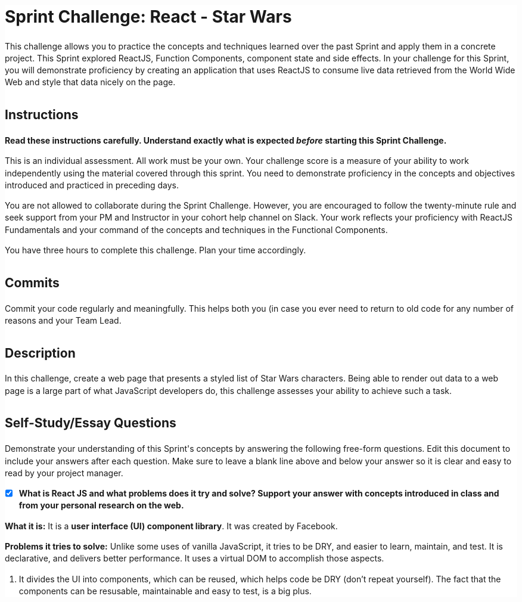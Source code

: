 # Sprint Challenge: React - Star Wars

This challenge allows you to practice the concepts and techniques learned over the past Sprint and apply them in a concrete project. This Sprint explored ReactJS, Function Components, component state and side effects. In your challenge for this Sprint, you will demonstrate proficiency by creating an application that uses ReactJS to consume live data retrieved from the World Wide Web and style that data nicely on the page.

## Instructions

**Read these instructions carefully. Understand exactly what is expected _before_ starting this Sprint Challenge.**

This is an individual assessment. All work must be your own. Your challenge score is a measure of your ability to work independently using the material covered through this sprint. You need to demonstrate proficiency in the concepts and objectives introduced and practiced in preceding days.

You are not allowed to collaborate during the Sprint Challenge. However, you are encouraged to follow the twenty-minute rule and seek support from your PM and Instructor in your cohort help channel on Slack. Your work reflects your proficiency with ReactJS Fundamentals and your command of the concepts and techniques in the Functional Components.

You have three hours to complete this challenge. Plan your time accordingly.

## Commits

Commit your code regularly and meaningfully. This helps both you (in case you ever need to return to old code for any number of reasons and your Team Lead.

## Description

In this challenge, create a web page that presents a styled list of Star Wars characters. Being able to render out data to a web page is a large part of what JavaScript developers do, this challenge assesses your ability to achieve such a task.

## Self-Study/Essay Questions

Demonstrate your understanding of this Sprint's concepts by answering the following free-form questions. Edit this document to include your answers after each question. Make sure to leave a blank line above and below your answer so it is clear and easy to read by your project manager.

- [x] **What is React JS and what problems does it try and solve? Support your answer with concepts introduced in class and from your personal research on the web.**

**What it is:** It is a **user interface (UI) component library**. It was created by Facebook.

**Problems it tries to solve:** Unlike some uses of vanilla JavaScript, it tries to be DRY, and easier to learn, maintain, and test. It is declarative, and delivers better performance. It uses a virtual DOM to accomplish those aspects.

1. It divides the UI into components, which can be reused, which helps code be DRY (don’t repeat yourself). The fact that the components can be resusable, maintainable and easy to test, is a big plus.
